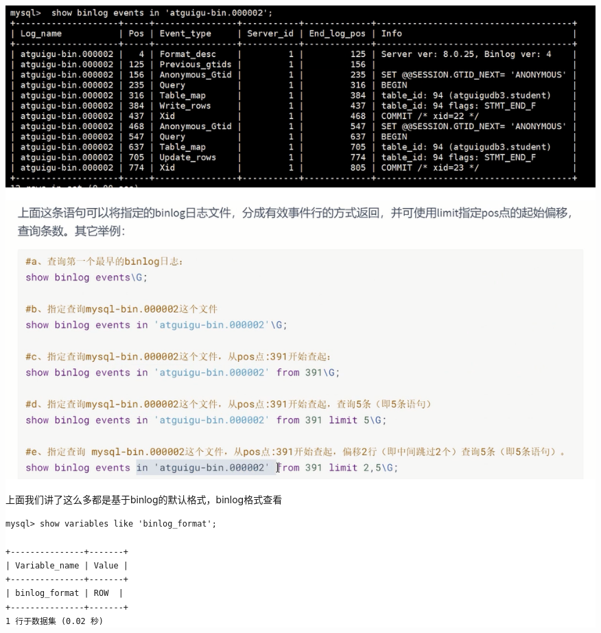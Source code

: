![image-20220227172115907](imags/第17章_其它数据库日志.assets/image-20220227172115907.png)



![image-20220227172203160](imags/第17章_其它数据库日志.assets/image-20220227172203160.png)

上面我们讲了这么多都是基于binlog的默认格式，binlog格式查看

```mysql
mysql> show variables like 'binlog_format';

+---------------+-------+
| Variable_name | Value |
+---------------+-------+
| binlog_format | ROW  |
+---------------+-------+
1 行于数据集 (0.02 秒)
```
